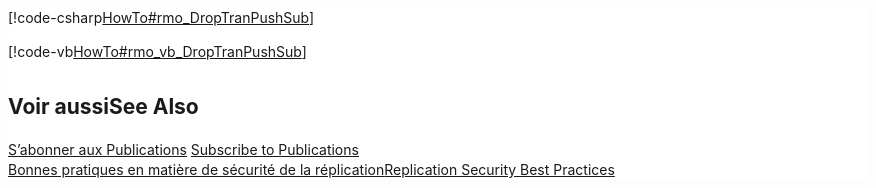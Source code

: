  [!code-csharp[HowTo#rmo_DropTranPushSub](../../snippets/csharp/SQL15/replication/howto/cs/rmotestevelope.cs#rmo_droptranpushsub)]  
  
 [!code-vb[HowTo#rmo_vb_DropTranPushSub](../../snippets/visualbasic/SQL15/replication/howto/vb/rmotestenv.vb#rmo_vb_droptranpushsub)]  
  
## <a name="see-also"></a><span data-ttu-id="43aef-163">Voir aussi</span><span class="sxs-lookup"><span data-stu-id="43aef-163">See Also</span></span>  
 <span data-ttu-id="43aef-164">[S’abonner aux Publications](subscribe-to-publications.md) </span><span class="sxs-lookup"><span data-stu-id="43aef-164">[Subscribe to Publications](subscribe-to-publications.md) </span></span>  
 [<span data-ttu-id="43aef-165">Bonnes pratiques en matière de sécurité de la réplication</span><span class="sxs-lookup"><span data-stu-id="43aef-165">Replication Security Best Practices</span></span>](security/replication-security-best-practices.md)  
  
  
